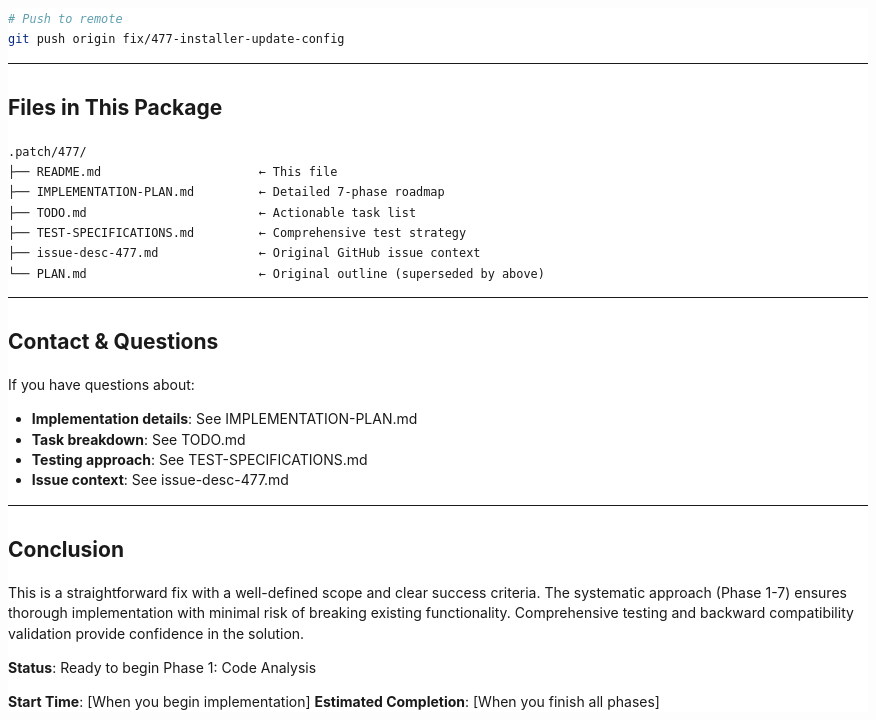 ```bash
# Push to remote
git push origin fix/477-installer-update-config
```

---

## Files in This Package

```
.patch/477/
├── README.md                      ← This file
├── IMPLEMENTATION-PLAN.md         ← Detailed 7-phase roadmap
├── TODO.md                        ← Actionable task list
├── TEST-SPECIFICATIONS.md         ← Comprehensive test strategy
├── issue-desc-477.md              ← Original GitHub issue context
└── PLAN.md                        ← Original outline (superseded by above)
```

---

## Contact & Questions

If you have questions about:

- **Implementation details**: See IMPLEMENTATION-PLAN.md
- **Task breakdown**: See TODO.md
- **Testing approach**: See TEST-SPECIFICATIONS.md
- **Issue context**: See issue-desc-477.md

---

## Conclusion

This is a straightforward fix with a well-defined scope and clear success criteria. The systematic approach (Phase 1-7) ensures thorough implementation with minimal risk of breaking existing functionality. Comprehensive testing and backward compatibility validation provide confidence in the solution.

**Status**: Ready to begin Phase 1: Code Analysis

**Start Time**: [When you begin implementation]
**Estimated Completion**: [When you finish all phases]
